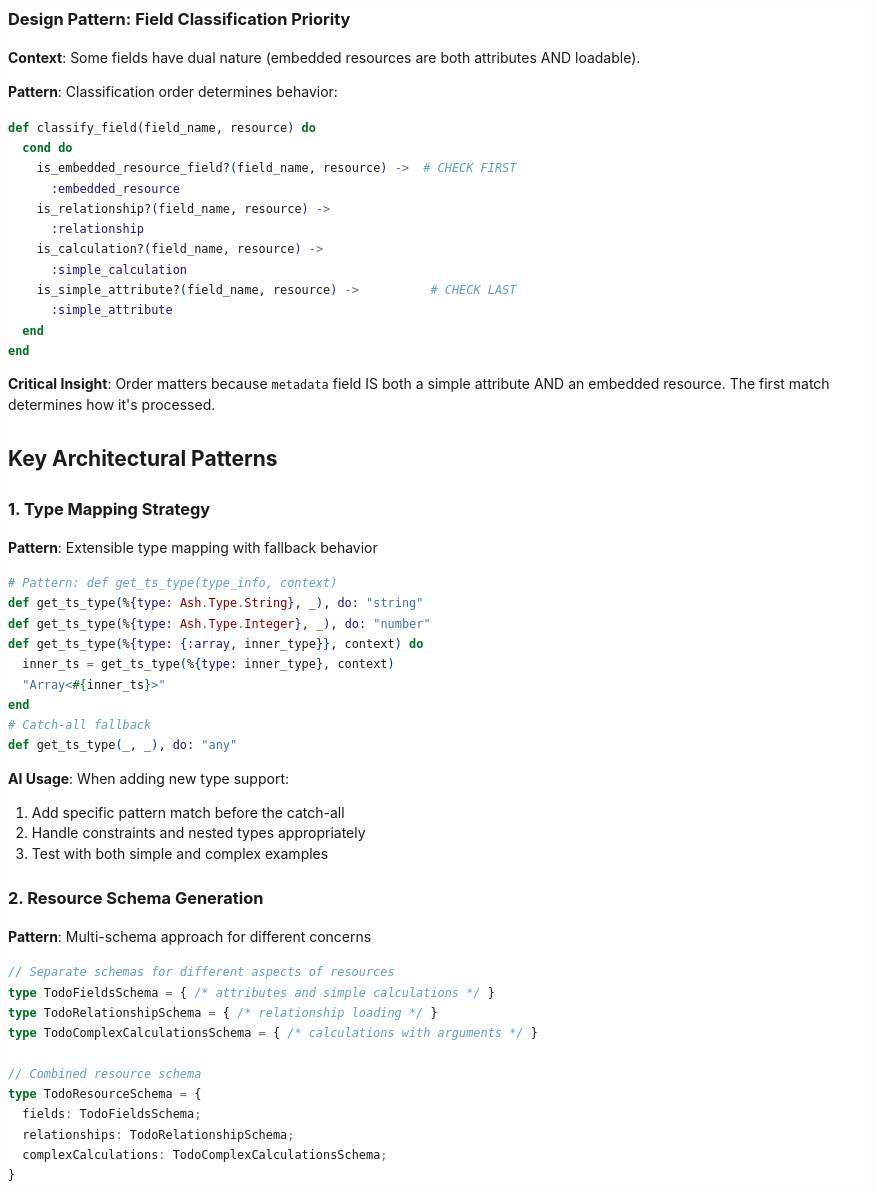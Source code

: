### Design Pattern: Field Classification Priority

**Context**: Some fields have dual nature (embedded resources are both attributes AND loadable).

**Pattern**: Classification order determines behavior:

```elixir
def classify_field(field_name, resource) do
  cond do
    is_embedded_resource_field?(field_name, resource) ->  # CHECK FIRST
      :embedded_resource
    is_relationship?(field_name, resource) ->
      :relationship  
    is_calculation?(field_name, resource) ->
      :simple_calculation
    is_simple_attribute?(field_name, resource) ->          # CHECK LAST
      :simple_attribute
  end
end
```

**Critical Insight**: Order matters because `metadata` field IS both a simple attribute AND an embedded resource. The first match determines how it's processed.

## Key Architectural Patterns

### 1. Type Mapping Strategy

**Pattern**: Extensible type mapping with fallback behavior

```elixir
# Pattern: def get_ts_type(type_info, context)
def get_ts_type(%{type: Ash.Type.String}, _), do: "string"
def get_ts_type(%{type: Ash.Type.Integer}, _), do: "number"
def get_ts_type(%{type: {:array, inner_type}}, context) do
  inner_ts = get_ts_type(%{type: inner_type}, context)
  "Array<#{inner_ts}>"
end
# Catch-all fallback
def get_ts_type(_, _), do: "any"
```

**AI Usage**: When adding new type support:
1. Add specific pattern match before the catch-all
2. Handle constraints and nested types appropriately
3. Test with both simple and complex examples

### 2. Resource Schema Generation

**Pattern**: Multi-schema approach for different concerns

```typescript
// Separate schemas for different aspects of resources
type TodoFieldsSchema = { /* attributes and simple calculations */ }
type TodoRelationshipSchema = { /* relationship loading */ }
type TodoComplexCalculationsSchema = { /* calculations with arguments */ }

// Combined resource schema
type TodoResourceSchema = {
  fields: TodoFieldsSchema;
  relationships: TodoRelationshipSchema;  
  complexCalculations: TodoComplexCalculationsSchema;
}
```
